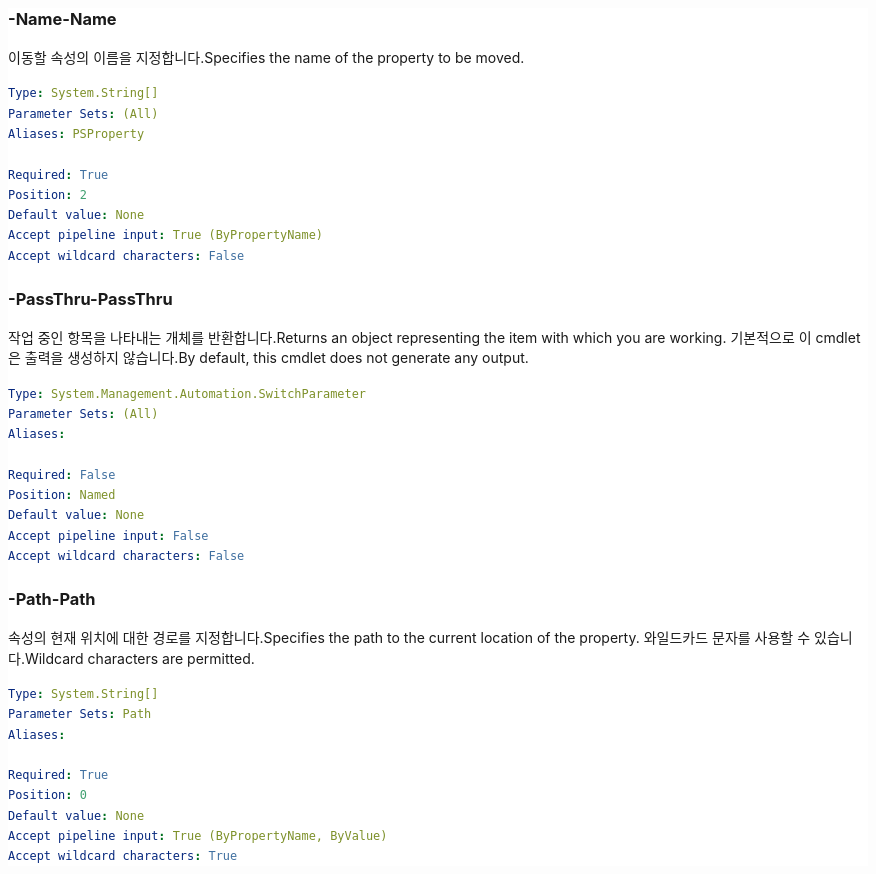 ### <span data-ttu-id="f0cf3-150">-Name</span><span class="sxs-lookup"><span data-stu-id="f0cf3-150">-Name</span></span>

<span data-ttu-id="f0cf3-151">이동할 속성의 이름을 지정합니다.</span><span class="sxs-lookup"><span data-stu-id="f0cf3-151">Specifies the name of the property to be moved.</span></span>

```yaml
Type: System.String[]
Parameter Sets: (All)
Aliases: PSProperty

Required: True
Position: 2
Default value: None
Accept pipeline input: True (ByPropertyName)
Accept wildcard characters: False
```

### <span data-ttu-id="f0cf3-152">-PassThru</span><span class="sxs-lookup"><span data-stu-id="f0cf3-152">-PassThru</span></span>

<span data-ttu-id="f0cf3-153">작업 중인 항목을 나타내는 개체를 반환합니다.</span><span class="sxs-lookup"><span data-stu-id="f0cf3-153">Returns an object representing the item with which you are working.</span></span>
<span data-ttu-id="f0cf3-154">기본적으로 이 cmdlet은 출력을 생성하지 않습니다.</span><span class="sxs-lookup"><span data-stu-id="f0cf3-154">By default, this cmdlet does not generate any output.</span></span>

```yaml
Type: System.Management.Automation.SwitchParameter
Parameter Sets: (All)
Aliases:

Required: False
Position: Named
Default value: None
Accept pipeline input: False
Accept wildcard characters: False
```

### <span data-ttu-id="f0cf3-155">-Path</span><span class="sxs-lookup"><span data-stu-id="f0cf3-155">-Path</span></span>

<span data-ttu-id="f0cf3-156">속성의 현재 위치에 대한 경로를 지정합니다.</span><span class="sxs-lookup"><span data-stu-id="f0cf3-156">Specifies the path to the current location of the property.</span></span>
<span data-ttu-id="f0cf3-157">와일드카드 문자를 사용할 수 있습니다.</span><span class="sxs-lookup"><span data-stu-id="f0cf3-157">Wildcard characters are permitted.</span></span>

```yaml
Type: System.String[]
Parameter Sets: Path
Aliases:

Required: True
Position: 0
Default value: None
Accept pipeline input: True (ByPropertyName, ByValue)
Accept wildcard characters: True
```

